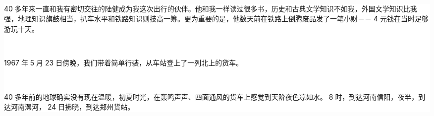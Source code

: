   <span class="s2">
   40
  </span>
  <span class="s1">
   多年来一直和我有密切交往的陆健成为我这次出行的伙伴。他和我一样读过很多书，历史和古典文学知识不如我，外国文学知识比我强，地理知识旗鼓相当，扒车水平和铁路知识则技高一筹。更为重要的是，他数天前在铁路上倒腾废品发了一笔小财－－
  </span>
  <span class="s2">
   4
  </span>
  <span class="s1">
   元钱在当时足够游玩十天。
  </span>
 </p>
 <p class="p1">
  <span class="s1">
  </span>
  <br/>
 </p>
 <p class="p2">
  <span class="s2">
   1967
  </span>
  <span class="s1">
   年
  </span>
  <span class="s2">
   5
  </span>
  <span class="s1">
   月
  </span>
  <span class="s2">
   23
  </span>
  <span class="s1">
   日傍晚，我们带着简单行装，从车站登上了一列北上的货车。
  </span>
 </p>
 <p class="p1">
  <span class="s1">
  </span>
  <br/>
 </p>
 <p class="p2">
  <span class="s2">
   40
  </span>
  <span class="s1">
   多年前的地球确实没有现在温暖，初夏时光，在轰鸣声声、四面通风的货车上感觉到天阶夜色凉如水。
  </span>
  <span class="s2">
   8
  </span>
  <span class="s1">
   时，到达河南信阳，夜半，到达河南漯河，
  </span>
  <span class="s2">
   24
  </span>
  <span class="s1">
   日拂晓，到达郑州货站。
  </span>
 </p>